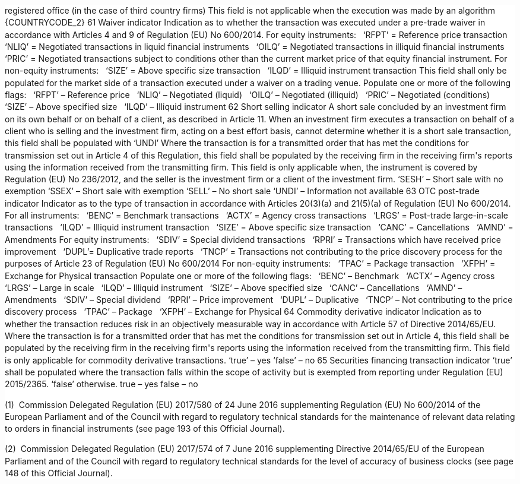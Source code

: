 registered office (in the case of third country firms) This field is not applicable when the execution was made by an algorithm {COUNTRYCODE_2} 61 Waiver indicator Indication as to whether the transaction was executed under a pre-trade waiver in accordance with Articles 4 and 9 of Regulation (EU) No 600/2014. For equity instruments:   ‘RFPT’ = Reference price transaction   ‘NLIQ’ = Negotiated transactions in liquid financial instruments   ‘OILQ’ = Negotiated transactions in illiquid financial instruments   ‘PRIC’ = Negotiated transactions subject to conditions other than the current market price of that equity financial instrument. For non-equity instruments:   ‘SIZE’ = Above specific size transaction   ‘ILQD’ = Illiquid instrument transaction This field shall only be populated for the market side of a transaction executed under a waiver on a trading venue. Populate one or more of the following flags:   ‘RFPT’ – Reference price   ‘NLIQ’ – Negotiated (liquid)   ‘OILQ’ – Negotiated (illiquid)   ‘PRIC’ – Negotiated (conditions)   ‘SIZE’ – Above specified size   ‘ILQD’ – Illiquid instrument 62 Short selling indicator A short sale concluded by an investment firm on its own behalf or on behalf of a client, as described in Article 11. When an investment firm executes a transaction on behalf of a client who is selling and the investment firm, acting on a best effort basis, cannot determine whether it is a short sale transaction, this field shall be populated with ‘UNDI’ Where the transaction is for a transmitted order that has met the conditions for transmission set out in Article 4 of this Regulation, this field shall be populated by the receiving firm in the receiving firm's reports using the information received from the transmitting firm. This field is only applicable when, the instrument is covered by Regulation (EU) No 236/2012, and the seller is the investment firm or a client of the investment firm. ‘SESH’ – Short sale with no exemption ‘SSEX’ – Short sale with exemption ‘SELL’ – No short sale ‘UNDI’ – Information not available 63 OTC post-trade indicator Indicator as to the type of transaction in accordance with Articles 20(3)(a) and 21(5)(a) of Regulation (EU) No 600/2014. For all instruments:   ‘BENC’ = Benchmark transactions   ‘ACTX’ = Agency cross transactions   ‘LRGS’ = Post-trade large-in-scale transactions   ‘ILQD’ = Illiquid instrument transaction   ‘SIZE’ = Above specific size transaction   ‘CANC’ = Cancellations   ‘AMND’ = Amendments For equity instruments:   ‘SDIV’ = Special dividend transactions   ‘RPRI’ = Transactions which have received price improvement   ‘DUPL’= Duplicative trade reports   ‘TNCP’ = Transactions not contributing to the price discovery process for the purposes of Article 23 of Regulation (EU) No 600/2014 For non-equity instruments:   ‘TPAC’ = Package transaction   ‘XFPH’ = Exchange for Physical transaction Populate one or more of the following flags:   ‘BENC’ – Benchmark   ‘ACTX’ – Agency cross   ‘LRGS’ – Large in scale   ‘ILQD’ – Illiquid instrument   ‘SIZE’ – Above specified size   ‘CANC’ – Cancellations   ‘AMND’ – Amendments   ‘SDIV’ – Special dividend   ‘RPRI’ – Price improvement   ‘DUPL’ – Duplicative   ‘TNCP’ – Not contributing to the price discovery process   ‘TPAC’ – Package   ‘XFPH’ – Exchange for Physical 64 Commodity derivative indicator Indication as to whether the transaction reduces risk in an objectively measurable way in accordance with Article 57 of Directive 2014/65/EU. Where the transaction is for a transmitted order that has met the conditions for transmission set out in Article 4, this field shall be populated by the receiving firm in the receiving firm's reports using the information received from the transmitting firm. This field is only applicable for commodity derivative transactions. ‘true’ – yes ‘false’ – no 65 Securities financing transaction indicator ‘true’ shall be populated where the transaction falls within the scope of activity but is exempted from reporting under Regulation (EU) 2015/2365. ‘false’ otherwise. true – yes false – no



(1)  Commission Delegated Regulation (EU) 2017/580 of 24 June 2016 supplementing Regulation (EU) No 600/2014 of the European Parliament and of the Council with regard to regulatory technical standards for the maintenance of relevant data relating to orders in financial instruments (see page 193 of this Official Journal).

(2)  Commission Delegated Regulation (EU) 2017/574 of 7 June 2016 supplementing Directive 2014/65/EU of the European Parliament and of the Council with regard to regulatory technical standards for the level of accuracy of business clocks (see page 148 of this Official Journal).

